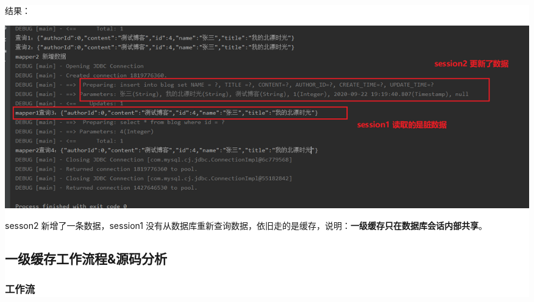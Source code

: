 


结果：

![image-20200922192251914](mybatis_06缓存机制/image-20200922192251914.png)

sesson2 新增了一条数据，session1 没有从数据库重新查询数据，依旧走的是缓存，说明：**一级缓存只在数据库会话内部共享**。

## 一级缓存工作流程&源码分析

### 工作流

